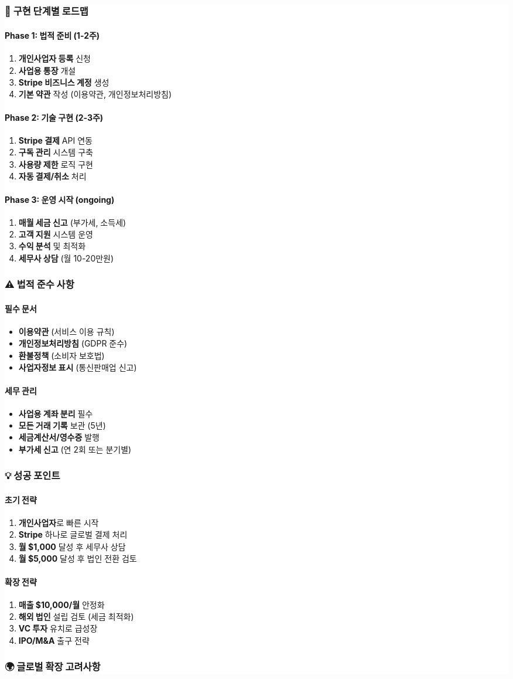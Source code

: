 ### 🔧 **구현 단계별 로드맵**

#### **Phase 1: 법적 준비** (1-2주)
1. **개인사업자 등록** 신청
2. **사업용 통장** 개설  
3. **Stripe 비즈니스 계정** 생성
4. **기본 약관** 작성 (이용약관, 개인정보처리방침)

#### **Phase 2: 기술 구현** (2-3주)
1. **Stripe 결제** API 연동
2. **구독 관리** 시스템 구축
3. **사용량 제한** 로직 구현
4. **자동 결제/취소** 처리

#### **Phase 3: 운영 시작** (ongoing)
1. **매월 세금 신고** (부가세, 소득세)
2. **고객 지원** 시스템 운영
3. **수익 분석** 및 최적화
4. **세무사 상담** (월 10-20만원)

### ⚠️ **법적 준수 사항**

#### **필수 문서**
- **이용약관** (서비스 이용 규칙)
- **개인정보처리방침** (GDPR 준수)
- **환불정책** (소비자 보호법)
- **사업자정보 표시** (통신판매업 신고)

#### **세무 관리**
- **사업용 계좌 분리** 필수
- **모든 거래 기록** 보관 (5년)
- **세금계산서/영수증** 발행
- **부가세 신고** (연 2회 또는 분기별)

### 💡 **성공 포인트**

#### **초기 전략**
1. **개인사업자**로 빠른 시작
2. **Stripe** 하나로 글로벌 결제 처리
3. **월 $1,000** 달성 후 세무사 상담
4. **월 $5,000** 달성 후 법인 전환 검토

#### **확장 전략**  
1. **매출 $10,000/월** 안정화
2. **해외 법인** 설립 검토 (세금 최적화)
3. **VC 투자** 유치로 급성장
4. **IPO/M&A** 출구 전략

### 🌍 **글로벌 확장 고려사항**
